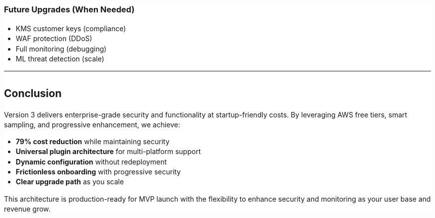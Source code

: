 ### Future Upgrades (When Needed)
- KMS customer keys (compliance)
- WAF protection (DDoS)
- Full monitoring (debugging)
- ML threat detection (scale)

---

## Conclusion

Version 3 delivers enterprise-grade security and functionality at startup-friendly costs. By leveraging AWS free tiers, smart sampling, and progressive enhancement, we achieve:

- **79% cost reduction** while maintaining security
- **Universal plugin architecture** for multi-platform support
- **Dynamic configuration** without redeployment
- **Frictionless onboarding** with progressive security
- **Clear upgrade path** as you scale

This architecture is production-ready for MVP launch with the flexibility to enhance security and monitoring as your user base and revenue grow.